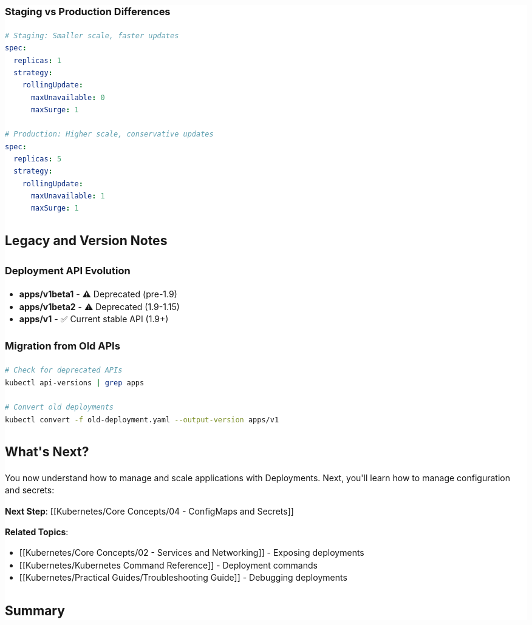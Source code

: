 ```bash
```

### Staging vs Production Differences
```yaml
# Staging: Smaller scale, faster updates
spec:
  replicas: 1
  strategy:
    rollingUpdate:
      maxUnavailable: 0
      maxSurge: 1

# Production: Higher scale, conservative updates
spec:
  replicas: 5
  strategy:
    rollingUpdate:
      maxUnavailable: 1
      maxSurge: 1
```

## Legacy and Version Notes

### Deployment API Evolution
- **apps/v1beta1** - ⚠️ Deprecated (pre-1.9)
- **apps/v1beta2** - ⚠️ Deprecated (1.9-1.15)
- **apps/v1** - ✅ Current stable API (1.9+)

### Migration from Old APIs
```bash
# Check for deprecated APIs
kubectl api-versions | grep apps

# Convert old deployments
kubectl convert -f old-deployment.yaml --output-version apps/v1
```

## What's Next?

You now understand how to manage and scale applications with Deployments. Next, you'll learn how to manage configuration and secrets:

**Next Step**: [[Kubernetes/Core Concepts/04 - ConfigMaps and Secrets]]

**Related Topics**:
- [[Kubernetes/Core Concepts/02 - Services and Networking]] - Exposing deployments
- [[Kubernetes/Kubernetes Command Reference]] - Deployment commands
- [[Kubernetes/Practical Guides/Troubleshooting Guide]] - Debugging deployments

## Summary
